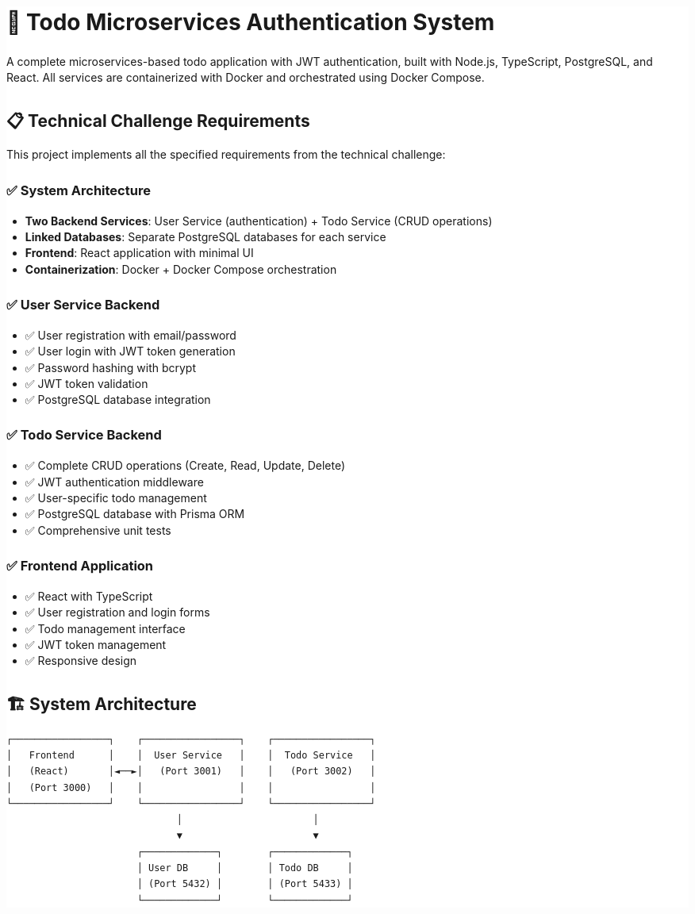 # 🚀 Todo Microservices Authentication System

A complete microservices-based todo application with JWT authentication, built with Node.js, TypeScript, PostgreSQL, and React. All services are containerized with Docker and orchestrated using Docker Compose.

## 📋 Technical Challenge Requirements

This project implements all the specified requirements from the technical challenge:

### ✅ **System Architecture**
- **Two Backend Services**: User Service (authentication) + Todo Service (CRUD operations)
- **Linked Databases**: Separate PostgreSQL databases for each service
- **Frontend**: React application with minimal UI
- **Containerization**: Docker + Docker Compose orchestration

### ✅ **User Service Backend**
- ✅ User registration with email/password
- ✅ User login with JWT token generation
- ✅ Password hashing with bcrypt
- ✅ JWT token validation
- ✅ PostgreSQL database integration

### ✅ **Todo Service Backend**
- ✅ Complete CRUD operations (Create, Read, Update, Delete)
- ✅ JWT authentication middleware
- ✅ User-specific todo management
- ✅ PostgreSQL database with Prisma ORM
- ✅ Comprehensive unit tests

### ✅ **Frontend Application**
- ✅ React with TypeScript
- ✅ User registration and login forms
- ✅ Todo management interface
- ✅ JWT token management
- ✅ Responsive design

## 🏗️ System Architecture

```
┌─────────────────┐    ┌─────────────────┐    ┌─────────────────┐
│   Frontend      │    │  User Service   │    │  Todo Service   │
│   (React)       │◄──►│   (Port 3001)   │    │   (Port 3002)   │
│   (Port 3000)   │    │                 │    │                 │
└─────────────────┘    └─────────────────┘    └─────────────────┘
                              │                       │
                              ▼                       ▼
                       ┌─────────────┐        ┌─────────────┐
                       │ User DB     │        │ Todo DB     │
                       │ (Port 5432) │        │ (Port 5433) │
                       └─────────────┘        └─────────────┘
```
